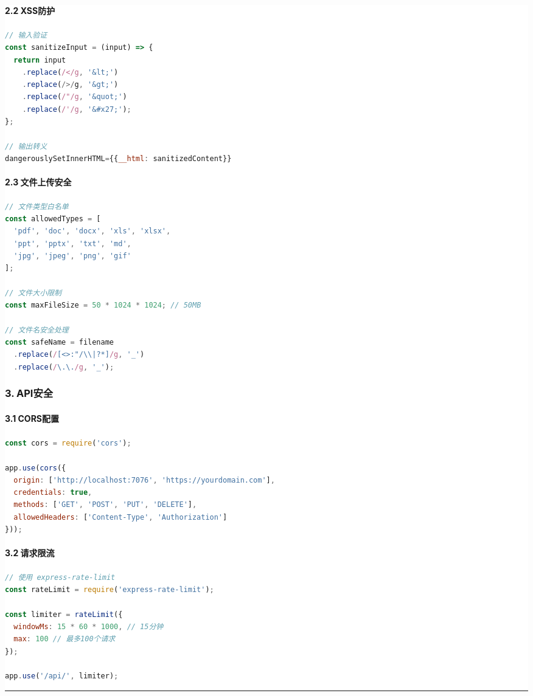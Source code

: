 #### 2.2 XSS防护
```javascript
// 输入验证
const sanitizeInput = (input) => {
  return input
    .replace(/</g, '&lt;')
    .replace(/>/g, '&gt;')
    .replace(/"/g, '&quot;')
    .replace(/'/g, '&#x27;');
};

// 输出转义
dangerouslySetInnerHTML={{__html: sanitizedContent}}
```

#### 2.3 文件上传安全
```javascript
// 文件类型白名单
const allowedTypes = [
  'pdf', 'doc', 'docx', 'xls', 'xlsx',
  'ppt', 'pptx', 'txt', 'md',
  'jpg', 'jpeg', 'png', 'gif'
];

// 文件大小限制
const maxFileSize = 50 * 1024 * 1024; // 50MB

// 文件名安全处理
const safeName = filename
  .replace(/[<>:"/\\|?*]/g, '_')
  .replace(/\.\./g, '_');
```

### 3. API安全

#### 3.1 CORS配置
```javascript
const cors = require('cors');

app.use(cors({
  origin: ['http://localhost:7076', 'https://yourdomain.com'],
  credentials: true,
  methods: ['GET', 'POST', 'PUT', 'DELETE'],
  allowedHeaders: ['Content-Type', 'Authorization']
}));
```

#### 3.2 请求限流
```javascript
// 使用 express-rate-limit
const rateLimit = require('express-rate-limit');

const limiter = rateLimit({
  windowMs: 15 * 60 * 1000, // 15分钟
  max: 100 // 最多100个请求
});

app.use('/api/', limiter);
```

---